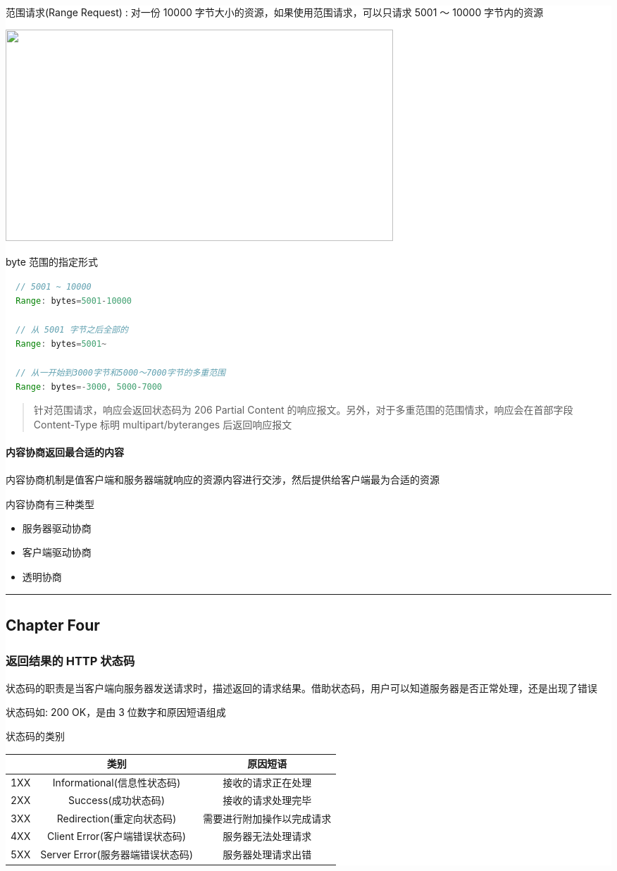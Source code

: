 范围请求(Range Request) : 对一份 10000 字节大小的资源，如果使用范围请求，可以只请求 5001 ～ 10000 字节内的资源

<img src='https://github.com/PDKSophia/read-booklist/raw/master/book-image/http-16.png' width=550 height=300>

byte 范围的指定形式

```javascript
  // 5001 ~ 10000
  Range: bytes=5001-10000

  // 从 5001 字节之后全部的
  Range: bytes=5001~

  // 从一开始到3000字节和5000～7000字节的多重范围
  Range: bytes=-3000, 5000-7000
```

> 针对范围请求，响应会返回状态码为 206 Partial Content 的响应报文。另外，对于多重范围的范围情求，响应会在首部字段 Content-Type 标明 multipart/byteranges 后返回响应报文

#### 内容协商返回最合适的内容

内容协商机制是值客户端和服务器端就响应的资源内容进行交涉，然后提供给客户端最为合适的资源

内容协商有三种类型

- 服务器驱动协商

- 客户端驱动协商

- 透明协商

---

## Chapter Four

### 返回结果的 HTTP 状态码

状态码的职责是当客户端向服务器发送请求时，描述返回的请求结果。借助状态码，用户可以知道服务器是否正常处理，还是出现了错误

状态码如: 200 OK，是由 3 位数字和原因短语组成

状态码的类别

|     |               类别               |          原因短语          |
| :-: | :------------------------------: | :------------------------: |
| 1XX |   Informational(信息性状态码)    |     接收的请求正在处理     |
| 2XX |       Success(成功状态码)        |     接收的请求处理完毕     |
| 3XX |    Redirection(重定向状态码)     | 需要进行附加操作以完成请求 |
| 4XX |  Client Error(客户端错误状态码)  |     服务器无法处理请求     |
| 5XX | Server Error(服务器端错误状态码) |     服务器处理请求出错     |
